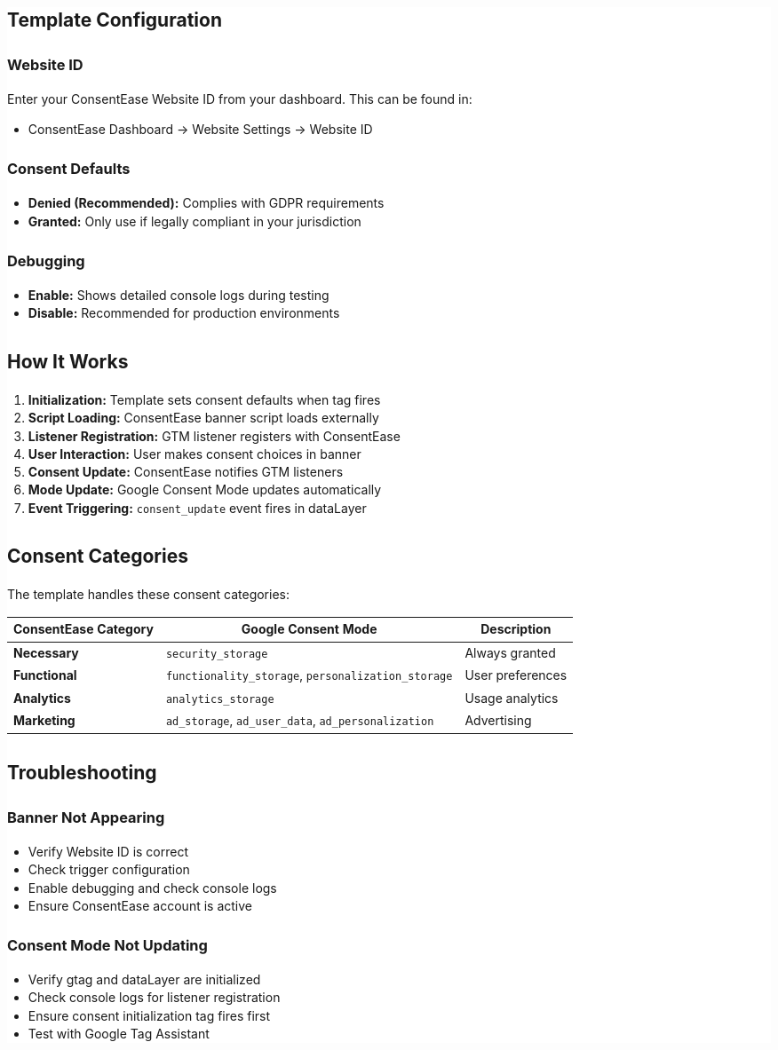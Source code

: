 ## Template Configuration

### Website ID
Enter your ConsentEase Website ID from your dashboard. This can be found in:
- ConsentEase Dashboard → Website Settings → Website ID

### Consent Defaults
- **Denied (Recommended):** Complies with GDPR requirements
- **Granted:** Only use if legally compliant in your jurisdiction

### Debugging
- **Enable:** Shows detailed console logs during testing
- **Disable:** Recommended for production environments

## How It Works

1. **Initialization:** Template sets consent defaults when tag fires
2. **Script Loading:** ConsentEase banner script loads externally
3. **Listener Registration:** GTM listener registers with ConsentEase
4. **User Interaction:** User makes consent choices in banner
5. **Consent Update:** ConsentEase notifies GTM listeners
6. **Mode Update:** Google Consent Mode updates automatically
7. **Event Triggering:** `consent_update` event fires in dataLayer

## Consent Categories

The template handles these consent categories:

| ConsentEase Category | Google Consent Mode | Description |
|---------------------|---------------------|-------------|
| **Necessary** | `security_storage` | Always granted |
| **Functional** | `functionality_storage`, `personalization_storage` | User preferences |
| **Analytics** | `analytics_storage` | Usage analytics |
| **Marketing** | `ad_storage`, `ad_user_data`, `ad_personalization` | Advertising |

## Troubleshooting

### Banner Not Appearing
- Verify Website ID is correct
- Check trigger configuration
- Enable debugging and check console logs
- Ensure ConsentEase account is active

### Consent Mode Not Updating
- Verify gtag and dataLayer are initialized
- Check console logs for listener registration
- Ensure consent initialization tag fires first
- Test with Google Tag Assistant
